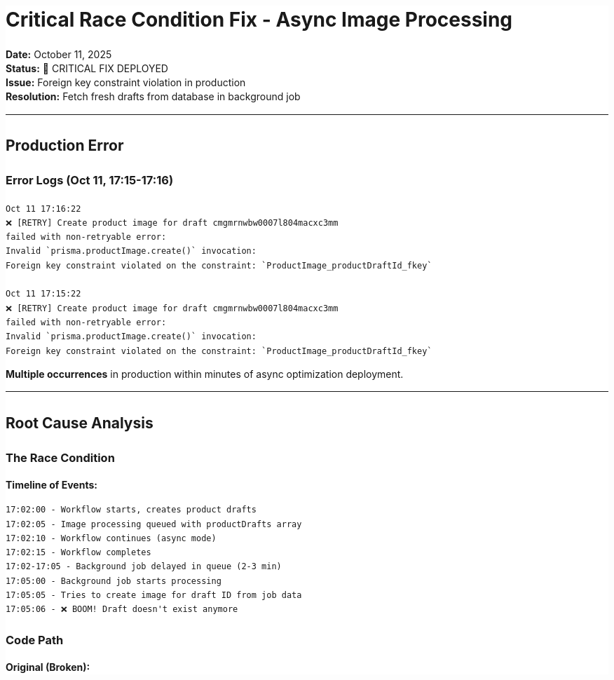 # Critical Race Condition Fix - Async Image Processing

**Date:** October 11, 2025  
**Status:** 🚨 CRITICAL FIX DEPLOYED  
**Issue:** Foreign key constraint violation in production  
**Resolution:** Fetch fresh drafts from database in background job

---

## Production Error

### Error Logs (Oct 11, 17:15-17:16)

```
Oct 11 17:16:22
❌ [RETRY] Create product image for draft cmgmrnwbw0007l804macxc3mm 
failed with non-retryable error: 
Invalid `prisma.productImage.create()` invocation: 
Foreign key constraint violated on the constraint: `ProductImage_productDraftId_fkey`

Oct 11 17:15:22
❌ [RETRY] Create product image for draft cmgmrnwbw0007l804macxc3mm 
failed with non-retryable error: 
Invalid `prisma.productImage.create()` invocation: 
Foreign key constraint violated on the constraint: `ProductImage_productDraftId_fkey`
```

**Multiple occurrences** in production within minutes of async optimization deployment.

---

## Root Cause Analysis

### The Race Condition

**Timeline of Events:**

```
17:02:00 - Workflow starts, creates product drafts
17:02:05 - Image processing queued with productDrafts array
17:02:10 - Workflow continues (async mode)
17:02:15 - Workflow completes
17:02-17:05 - Background job delayed in queue (2-3 min)
17:05:00 - Background job starts processing
17:05:05 - Tries to create image for draft ID from job data
17:05:06 - ❌ BOOM! Draft doesn't exist anymore
```

### Code Path

**Original (Broken):**
